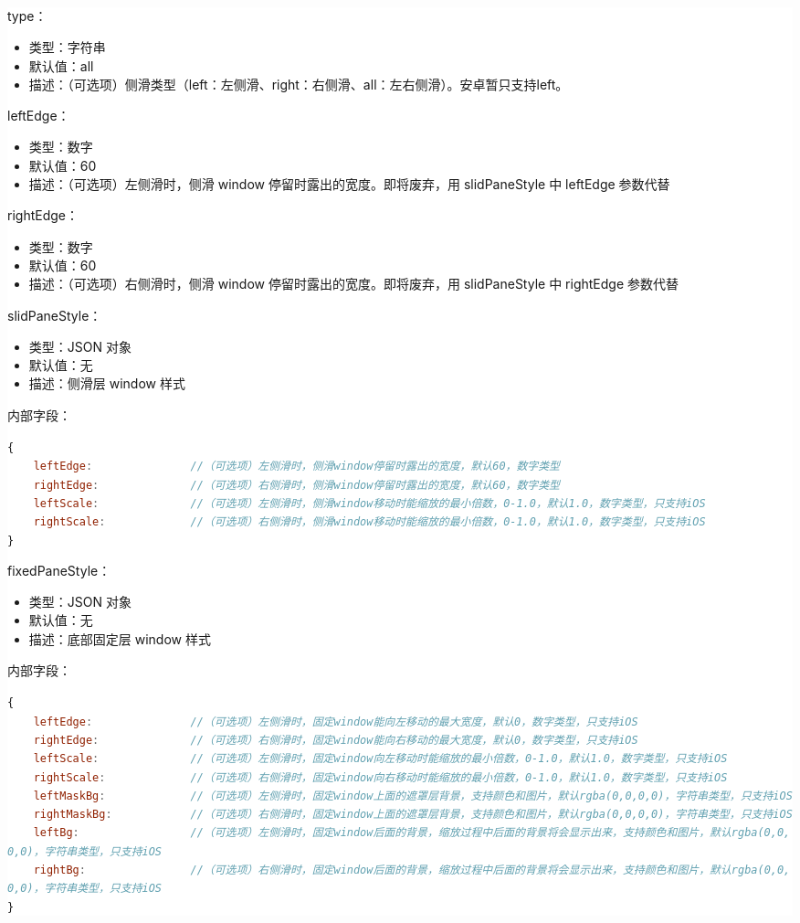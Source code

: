 type：

- 类型：字符串
- 默认值：all
- 描述：（可选项）侧滑类型（left：左侧滑、right：右侧滑、all：左右侧滑）。安卓暂只支持left。

leftEdge：

- 类型：数字
- 默认值：60
- 描述：（可选项）左侧滑时，侧滑 window 停留时露出的宽度。即将废弃，用 slidPaneStyle 中 leftEdge 参数代替

rightEdge：

- 类型：数字
- 默认值：60
- 描述：（可选项）右侧滑时，侧滑 window 停留时露出的宽度。即将废弃，用 slidPaneStyle 中 rightEdge 参数代替

slidPaneStyle：

- 类型：JSON 对象
- 默认值：无
- 描述：侧滑层 window 样式

内部字段：

```js
{
	leftEdge:				//（可选项）左侧滑时，侧滑window停留时露出的宽度，默认60，数字类型
	rightEdge:				//（可选项）右侧滑时，侧滑window停留时露出的宽度，默认60，数字类型
	leftScale:				//（可选项）左侧滑时，侧滑window移动时能缩放的最小倍数，0-1.0，默认1.0，数字类型，只支持iOS
	rightScale:				//（可选项）右侧滑时，侧滑window移动时能缩放的最小倍数，0-1.0，默认1.0，数字类型，只支持iOS
}
```

fixedPaneStyle：

- 类型：JSON 对象
- 默认值：无
- 描述：底部固定层 window 样式

内部字段：

```js
{
	leftEdge:				//（可选项）左侧滑时，固定window能向左移动的最大宽度，默认0，数字类型，只支持iOS
	rightEdge:				//（可选项）右侧滑时，固定window能向右移动的最大宽度，默认0，数字类型，只支持iOS
	leftScale:				//（可选项）左侧滑时，固定window向左移动时能缩放的最小倍数，0-1.0，默认1.0，数字类型，只支持iOS
	rightScale:				//（可选项）右侧滑时，固定window向右移动时能缩放的最小倍数，0-1.0，默认1.0，数字类型，只支持iOS
	leftMaskBg:				//（可选项）左侧滑时，固定window上面的遮罩层背景，支持颜色和图片，默认rgba(0,0,0,0)，字符串类型，只支持iOS
	rightMaskBg:			//（可选项）右侧滑时，固定window上面的遮罩层背景，支持颜色和图片，默认rgba(0,0,0,0)，字符串类型，只支持iOS
	leftBg:					//（可选项）左侧滑时，固定window后面的背景，缩放过程中后面的背景将会显示出来，支持颜色和图片，默认rgba(0,0,0,0)，字符串类型，只支持iOS
	rightBg:				//（可选项）右侧滑时，固定window后面的背景，缩放过程中后面的背景将会显示出来，支持颜色和图片，默认rgba(0,0,0,0)，字符串类型，只支持iOS
}
```
